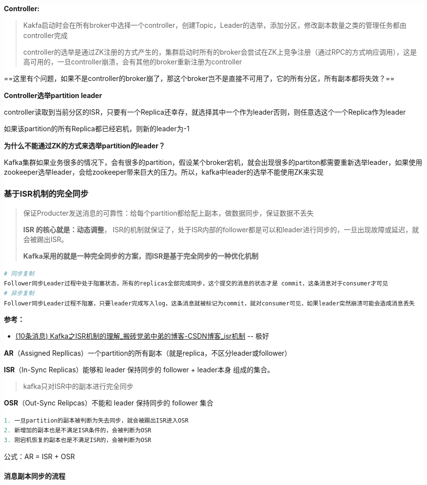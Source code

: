 **Controller:**

> Kakfa启动时会在所有broker中选择一个controller，创建Topic，Leader的选举，添加分区，修改副本数量之类的管理任务都由controller完成
>
> controller的选举是通过ZK注册的方式产生的，集群启动时所有的broker会尝试在ZK上竞争注册（通过RPC的方式响应调用），这是高可用的，一旦controller崩溃，会有其他的broker重新注册为controller

==这里有个问题，如果不是controller的broker崩了，那这个broker岂不是直接不可用了，它的所有分区，所有副本都将失效？==

**Controller选举partition leader**

controller读取到当前分区的ISR，只要有一个Replica还幸存，就选择其中一个作为leader否则，则任意选这个一个Replica作为leader

如果该partition的所有Replica都已经宕机，则新的leader为-1


**为什么不能通过ZK的方式来选举partition的leader？**

Kafka集群如果业务很多的情况下，会有很多的partition，假设某个broker宕机，就会出现很多的partiton都需要重新选举leader，如果使用zookeeper选举leader，会给zookeeper带来巨大的压力。所以，kafka中leader的选举不能使用ZK来实现



### 基于ISR机制的完全同步

> 保证Producter发送消息的可靠性：给每个partition都给配上副本，做数据同步，保证数据不丢失
>
> **ISR 的核心就是：动态调整**， ISR的机制就保证了，处于ISR内部的follower都是可以和leader进行同步的，一旦出现故障或延迟，就会被踢出ISR。
>
> **Kafka采用的就是一种完全同步的方案，而ISR是基于完全同步的一种优化机制**

```python
# 同步复制
Follower同步Leader过程中处于阻塞状态，所有的replicas全部完成同步，这个提交的消息的状态才是 commit，这条消息对于consumer才可见
# 异步复制
Follower同步Leader过程不阻塞，只要leader完成写入log，这条消息就被标记为commit，就对consumer可见，如果leader突然崩溃可能会造成消息丢失
```

**参考：**

- [(10条消息) Kafka之ISR机制的理解_搬砖党弟中弟的博客-CSDN博客_isr机制](https://blog.csdn.net/daima_caigou/article/details/109390705) -- 极好

**AR**（Assigned Repllicas）一个partition的所有副本（就是replica，不区分leader或follower）

**ISR**（In-Sync Replicas）能够和 leader 保持同步的 follower + leader本身 组成的集合。

> kafka只对ISR中的副本进行完全同步

**OSR**（Out-Sync Relipcas）不能和 leader 保持同步的 follower 集合

```python
1. 一旦partition的副本被判断为失去同步，就会被踢出ISR进入OSR
2. 新增加的副本也是不满足ISR条件的，会被判断为OSR
3. 刚宕机恢复的副本也是不满足ISR的，会被判断为OSR
```

公式：AR = ISR + OSR



#### 消息副本同步的流程
